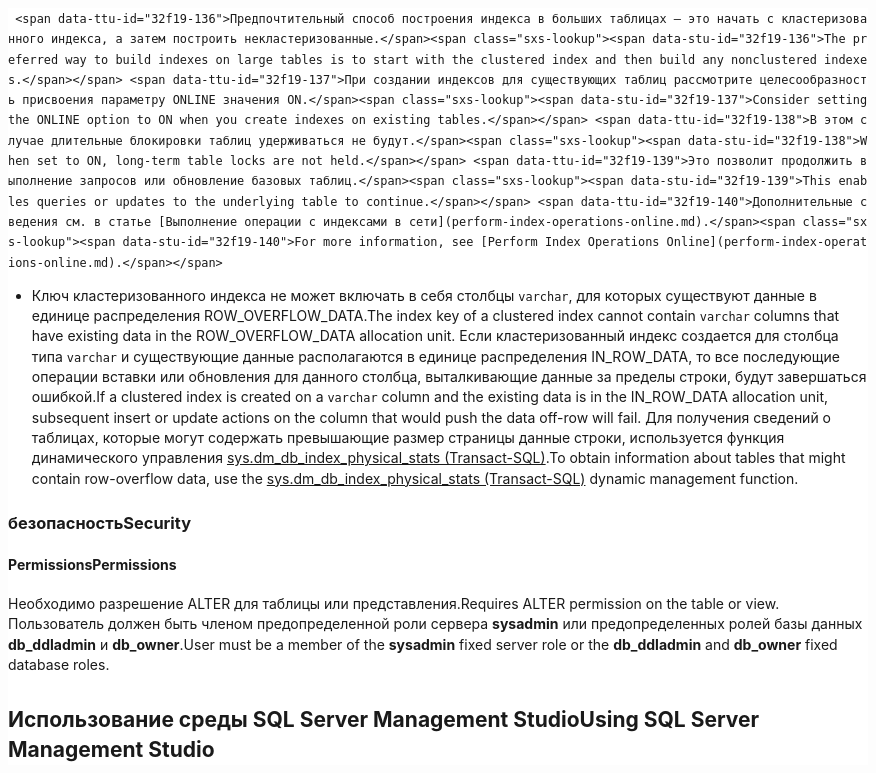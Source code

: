     <span data-ttu-id="32f19-136">Предпочтительный способ построения индекса в больших таблицах — это начать с кластеризованного индекса, а затем построить некластеризованные.</span><span class="sxs-lookup"><span data-stu-id="32f19-136">The preferred way to build indexes on large tables is to start with the clustered index and then build any nonclustered indexes.</span></span> <span data-ttu-id="32f19-137">При создании индексов для существующих таблиц рассмотрите целесообразность присвоения параметру ONLINE значения ON.</span><span class="sxs-lookup"><span data-stu-id="32f19-137">Consider setting the ONLINE option to ON when you create indexes on existing tables.</span></span> <span data-ttu-id="32f19-138">В этом случае длительные блокировки таблиц удерживаться не будут.</span><span class="sxs-lookup"><span data-stu-id="32f19-138">When set to ON, long-term table locks are not held.</span></span> <span data-ttu-id="32f19-139">Это позволит продолжить выполнение запросов или обновление базовых таблиц.</span><span class="sxs-lookup"><span data-stu-id="32f19-139">This enables queries or updates to the underlying table to continue.</span></span> <span data-ttu-id="32f19-140">Дополнительные сведения см. в статье [Выполнение операции с индексами в сети](perform-index-operations-online.md).</span><span class="sxs-lookup"><span data-stu-id="32f19-140">For more information, see [Perform Index Operations Online](perform-index-operations-online.md).</span></span>  
  
-   <span data-ttu-id="32f19-141">Ключ кластеризованного индекса не может включать в себя столбцы `varchar`, для которых существуют данные в единице распределения ROW_OVERFLOW_DATA.</span><span class="sxs-lookup"><span data-stu-id="32f19-141">The index key of a clustered index cannot contain `varchar` columns that have existing data in the ROW_OVERFLOW_DATA allocation unit.</span></span> <span data-ttu-id="32f19-142">Если кластеризованный индекс создается для столбца типа `varchar` и существующие данные располагаются в единице распределения IN_ROW_DATA, то все последующие операции вставки или обновления для данного столбца, выталкивающие данные за пределы строки, будут завершаться ошибкой.</span><span class="sxs-lookup"><span data-stu-id="32f19-142">If a clustered index is created on a `varchar` column and the existing data is in the IN_ROW_DATA allocation unit, subsequent insert or update actions on the column that would push the data off-row will fail.</span></span> <span data-ttu-id="32f19-143">Для получения сведений о таблицах, которые могут содержать превышающие размер страницы данные строки, используется функция динамического управления [sys.dm_db_index_physical_stats (Transact-SQL)](/sql/relational-databases/system-dynamic-management-views/sys-dm-db-index-physical-stats-transact-sql).</span><span class="sxs-lookup"><span data-stu-id="32f19-143">To obtain information about tables that might contain row-overflow data, use the [sys.dm_db_index_physical_stats &#40;Transact-SQL&#41;](/sql/relational-databases/system-dynamic-management-views/sys-dm-db-index-physical-stats-transact-sql) dynamic management function.</span></span>  
  
###  <a name="security"></a><a name="Security"></a> <span data-ttu-id="32f19-144">безопасность</span><span class="sxs-lookup"><span data-stu-id="32f19-144">Security</span></span>  
  
####  <a name="permissions"></a><a name="Permissions"></a> <span data-ttu-id="32f19-145">Permissions</span><span class="sxs-lookup"><span data-stu-id="32f19-145">Permissions</span></span>  
 <span data-ttu-id="32f19-146">Необходимо разрешение ALTER для таблицы или представления.</span><span class="sxs-lookup"><span data-stu-id="32f19-146">Requires ALTER permission on the table or view.</span></span> <span data-ttu-id="32f19-147">Пользователь должен быть членом предопределенной роли сервера **sysadmin** или предопределенных ролей базы данных **db_ddladmin** и **db_owner**.</span><span class="sxs-lookup"><span data-stu-id="32f19-147">User must be a member of the **sysadmin** fixed server role or the **db_ddladmin** and **db_owner** fixed database roles.</span></span>  
  
##  <a name="using-sql-server-management-studio"></a><a name="SSMSProcedure"></a> <span data-ttu-id="32f19-148">Использование среды SQL Server Management Studio</span><span class="sxs-lookup"><span data-stu-id="32f19-148">Using SQL Server Management Studio</span></span>  
  